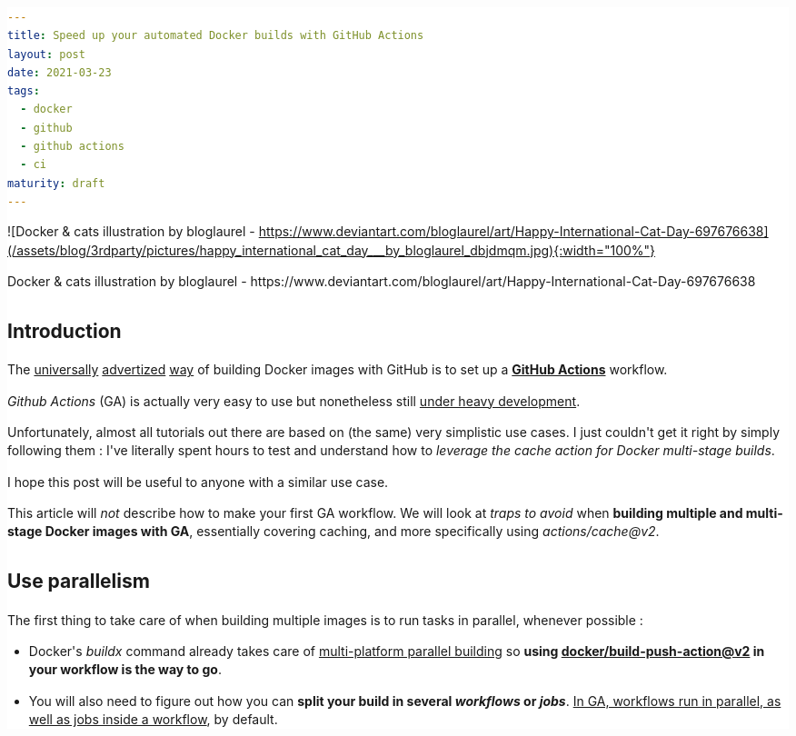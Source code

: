 ```yaml
---
title: Speed up your automated Docker builds with GitHub Actions
layout: post
date: 2021-03-23
tags:
  - docker
  - github
  - github actions
  - ci
maturity: draft
---
```


![Docker & cats illustration by bloglaurel - https://www.deviantart.com/bloglaurel/art/Happy-International-Cat-Day-697676638](/assets/blog/3rdparty/pictures/happy_international_cat_day___by_bloglaurel_dbjdmqm.jpg){:width="100%"}
<figcaption>Docker & cats illustration by bloglaurel - https://www.deviantart.com/bloglaurel/art/Happy-International-Cat-Day-697676638</figcaption>

## Introduction

The [universally](https://docs.docker.com/ci-cd/github-actions/) [advertized](https://www.docker.com/blog/docker-github-actions/) [way](https://docs.github.com/en/actions/guides/publishing-docker-images) of building Docker images with GitHub is to set up a [**GitHub Actions**](https://docs.github.com/en/actions) workflow.

*Github Actions* (GA) is actually very easy to use but nonetheless still [under heavy development](https://github.com/actions/cache/graphs/code-frequency).

Unfortunately, almost all tutorials out there are based on (the same) very simplistic use cases. I just couldn't get it right by simply following them : I've literally spent hours to test and understand how to *leverage the cache action for Docker multi-stage builds*.

I hope this post will be useful to anyone with a similar use case.



This article will *not* describe how to make your first GA workflow.
We will look at *traps to avoid* when **building multiple and multi-stage Docker images with GA**, essentially covering caching, and more specifically using *actions/cache@v2*.


## Use parallelism

The first thing to take care of when building multiple images is to run tasks in parallel, whenever possible :

- Docker's *buildx* command already takes care of [multi-platform parallel building](https://docs.docker.com/buildx/working-with-buildx/#build-multi-platform-images) so **using [docker/build-push-action@v2](https://github.com/docker/build-push-action) in your workflow is the way to go**.

- You will also need to figure out how you can **split your build in several *workflows* or *jobs***.
[In GA, workflows run in parallel, as well as jobs inside a workflow](https://docs.github.com/en/actions/learn-github-actions/introduction-to-github-actions), by default.
